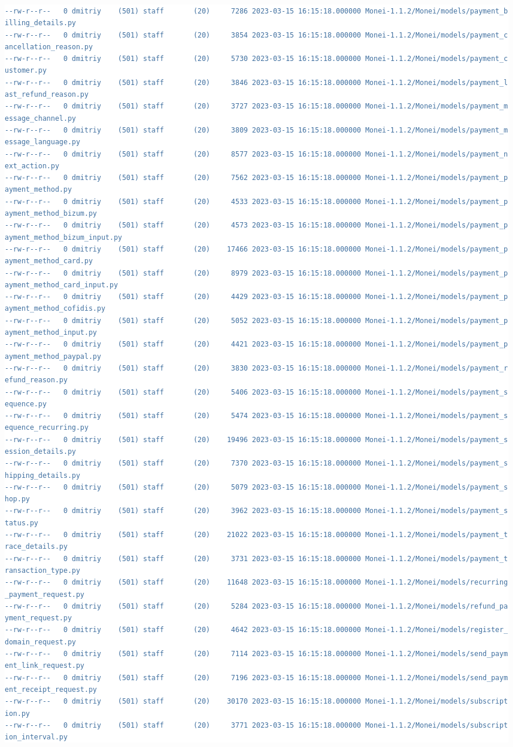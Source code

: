 ```diff
--rw-r--r--   0 dmitriy    (501) staff       (20)     7286 2023-03-15 16:15:18.000000 Monei-1.1.2/Monei/models/payment_billing_details.py
--rw-r--r--   0 dmitriy    (501) staff       (20)     3854 2023-03-15 16:15:18.000000 Monei-1.1.2/Monei/models/payment_cancellation_reason.py
--rw-r--r--   0 dmitriy    (501) staff       (20)     5730 2023-03-15 16:15:18.000000 Monei-1.1.2/Monei/models/payment_customer.py
--rw-r--r--   0 dmitriy    (501) staff       (20)     3846 2023-03-15 16:15:18.000000 Monei-1.1.2/Monei/models/payment_last_refund_reason.py
--rw-r--r--   0 dmitriy    (501) staff       (20)     3727 2023-03-15 16:15:18.000000 Monei-1.1.2/Monei/models/payment_message_channel.py
--rw-r--r--   0 dmitriy    (501) staff       (20)     3809 2023-03-15 16:15:18.000000 Monei-1.1.2/Monei/models/payment_message_language.py
--rw-r--r--   0 dmitriy    (501) staff       (20)     8577 2023-03-15 16:15:18.000000 Monei-1.1.2/Monei/models/payment_next_action.py
--rw-r--r--   0 dmitriy    (501) staff       (20)     7562 2023-03-15 16:15:18.000000 Monei-1.1.2/Monei/models/payment_payment_method.py
--rw-r--r--   0 dmitriy    (501) staff       (20)     4533 2023-03-15 16:15:18.000000 Monei-1.1.2/Monei/models/payment_payment_method_bizum.py
--rw-r--r--   0 dmitriy    (501) staff       (20)     4573 2023-03-15 16:15:18.000000 Monei-1.1.2/Monei/models/payment_payment_method_bizum_input.py
--rw-r--r--   0 dmitriy    (501) staff       (20)    17466 2023-03-15 16:15:18.000000 Monei-1.1.2/Monei/models/payment_payment_method_card.py
--rw-r--r--   0 dmitriy    (501) staff       (20)     8979 2023-03-15 16:15:18.000000 Monei-1.1.2/Monei/models/payment_payment_method_card_input.py
--rw-r--r--   0 dmitriy    (501) staff       (20)     4429 2023-03-15 16:15:18.000000 Monei-1.1.2/Monei/models/payment_payment_method_cofidis.py
--rw-r--r--   0 dmitriy    (501) staff       (20)     5052 2023-03-15 16:15:18.000000 Monei-1.1.2/Monei/models/payment_payment_method_input.py
--rw-r--r--   0 dmitriy    (501) staff       (20)     4421 2023-03-15 16:15:18.000000 Monei-1.1.2/Monei/models/payment_payment_method_paypal.py
--rw-r--r--   0 dmitriy    (501) staff       (20)     3830 2023-03-15 16:15:18.000000 Monei-1.1.2/Monei/models/payment_refund_reason.py
--rw-r--r--   0 dmitriy    (501) staff       (20)     5406 2023-03-15 16:15:18.000000 Monei-1.1.2/Monei/models/payment_sequence.py
--rw-r--r--   0 dmitriy    (501) staff       (20)     5474 2023-03-15 16:15:18.000000 Monei-1.1.2/Monei/models/payment_sequence_recurring.py
--rw-r--r--   0 dmitriy    (501) staff       (20)    19496 2023-03-15 16:15:18.000000 Monei-1.1.2/Monei/models/payment_session_details.py
--rw-r--r--   0 dmitriy    (501) staff       (20)     7370 2023-03-15 16:15:18.000000 Monei-1.1.2/Monei/models/payment_shipping_details.py
--rw-r--r--   0 dmitriy    (501) staff       (20)     5079 2023-03-15 16:15:18.000000 Monei-1.1.2/Monei/models/payment_shop.py
--rw-r--r--   0 dmitriy    (501) staff       (20)     3962 2023-03-15 16:15:18.000000 Monei-1.1.2/Monei/models/payment_status.py
--rw-r--r--   0 dmitriy    (501) staff       (20)    21022 2023-03-15 16:15:18.000000 Monei-1.1.2/Monei/models/payment_trace_details.py
--rw-r--r--   0 dmitriy    (501) staff       (20)     3731 2023-03-15 16:15:18.000000 Monei-1.1.2/Monei/models/payment_transaction_type.py
--rw-r--r--   0 dmitriy    (501) staff       (20)    11648 2023-03-15 16:15:18.000000 Monei-1.1.2/Monei/models/recurring_payment_request.py
--rw-r--r--   0 dmitriy    (501) staff       (20)     5284 2023-03-15 16:15:18.000000 Monei-1.1.2/Monei/models/refund_payment_request.py
--rw-r--r--   0 dmitriy    (501) staff       (20)     4642 2023-03-15 16:15:18.000000 Monei-1.1.2/Monei/models/register_domain_request.py
--rw-r--r--   0 dmitriy    (501) staff       (20)     7114 2023-03-15 16:15:18.000000 Monei-1.1.2/Monei/models/send_payment_link_request.py
--rw-r--r--   0 dmitriy    (501) staff       (20)     7196 2023-03-15 16:15:18.000000 Monei-1.1.2/Monei/models/send_payment_receipt_request.py
--rw-r--r--   0 dmitriy    (501) staff       (20)    30170 2023-03-15 16:15:18.000000 Monei-1.1.2/Monei/models/subscription.py
--rw-r--r--   0 dmitriy    (501) staff       (20)     3771 2023-03-15 16:15:18.000000 Monei-1.1.2/Monei/models/subscription_interval.py
```